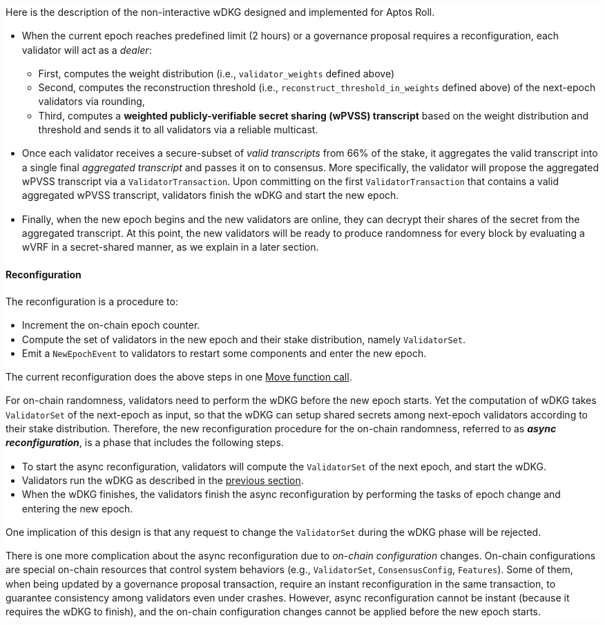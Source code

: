 Here is the description of the non-interactive wDKG designed and implemented for Aptos Roll.

- When the current epoch reaches predefined limit (2 hours) or a governance proposal requires a reconfiguration, each validator will act as a *dealer*:
  - First, computes the weight distribution (i.e., `validator_weights` defined above)
  - Second, computes the reconstruction threshold (i.e., `reconstruct_threshold_in_weights` defined above) of the next-epoch validators via rounding,
  - Third, computes a **weighted publicly-verifiable secret sharing (wPVSS) transcript** based on the weight distribution and threshold and sends it to all validators via a reliable multicast.

- Once each validator receives a secure-subset of *valid transcripts* from 66% of the stake, it aggregates the valid transcript into a single final *aggregated transcript* and passes it on to consensus. More specifically, the validator will propose the aggregated wPVSS transcript via a `ValidatorTransaction`. Upon committing on the first `ValidatorTransaction` that contains a valid aggregated wPVSS transcript, validators finish the wDKG and start the new epoch.
- Finally, when the new epoch begins and the new validators are online, they can decrypt their shares of the secret from the aggregated transcript. At this point, the new validators will be ready to produce randomness for every block by evaluating a wVRF in a secret-shared manner, as we explain in a later section.

#### Reconfiguration

The reconfiguration is a procedure to:

- Increment the on-chain epoch counter.
- Compute the set of validators in the new epoch and their stake distribution, namely `ValidatorSet`.
- Emit a `NewEpochEvent` to validators to restart some components and enter the new epoch.

The current reconfiguration does the above steps in one [Move function call](https://github.com/aptos-labs/aptos-core/blob/main/aptos-move/framework/aptos-framework/sources/reconfiguration.move#L96). 

For on-chain randomness, validators need to perform the wDKG before the new epoch starts. Yet the computation of wDKG takes `ValidatorSet` of the next-epoch as input, so that the wDKG can setup shared secrets among next-epoch validators according to their stake distribution. Therefore, the new reconfiguration procedure for the on-chain randomness, referred to as ***async reconfiguration***, is a phase that includes the following steps.

- To start the async reconfiguration, validators will compute the `ValidatorSet` of the next epoch, and start the wDKG.
- Validators run the wDKG as described in the [previous section](#weighted-distributed-key-generation-using-wpvss).
- When the wDKG finishes, the validators finish the async reconfiguration by performing the tasks of epoch change and entering the new epoch.

One implication of this design is that any request to change the `ValidatorSet` during the wDKG phase will be rejected. 

There is one more complication about the async reconfiguration due to *on-chain configuration* changes. On-chain configurations are special on-chain resources that control system behaviors (e.g., `ValidatorSet`, `ConsensusConfig`, `Features`). Some of them, when being updated by a governance proposal transaction, require an instant reconfiguration in the same transaction, to guarantee consistency among validators even under crashes. However, async reconfiguration cannot be instant (because it requires the wDKG to finish), and the on-chain configuration changes cannot be applied before the new epoch starts. 
